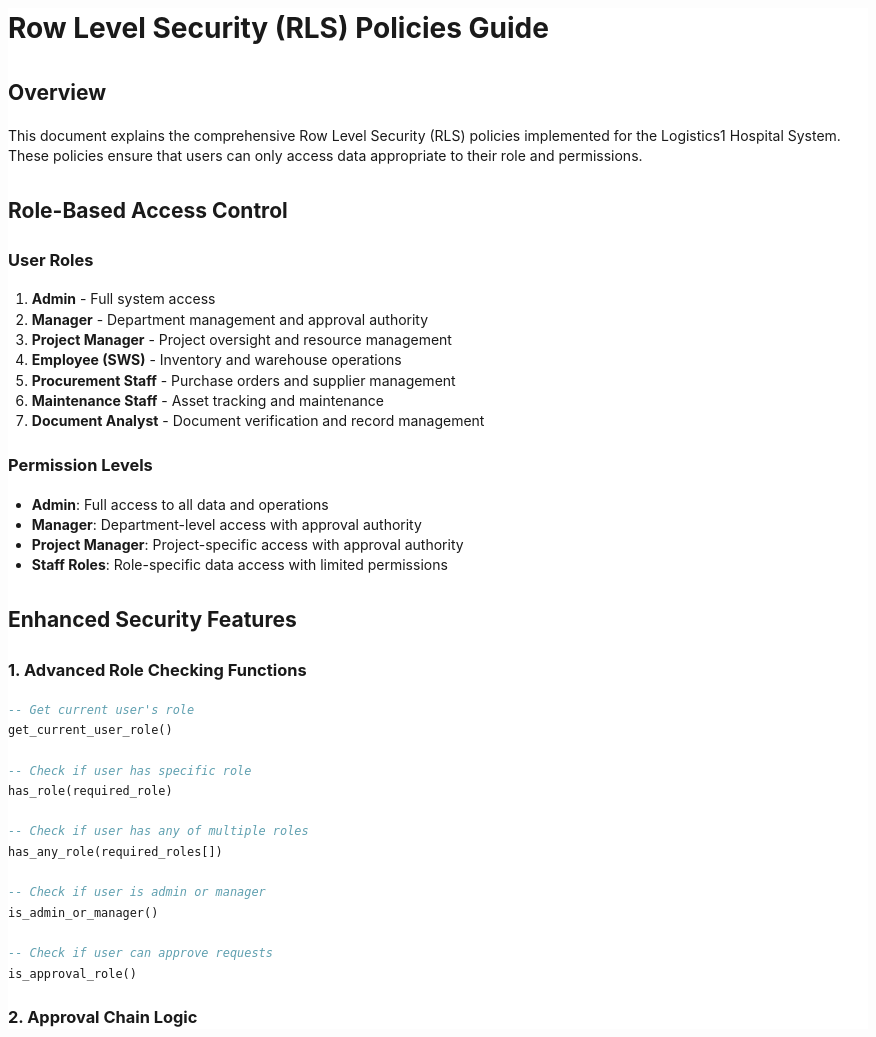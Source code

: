 # Row Level Security (RLS) Policies Guide

## Overview

This document explains the comprehensive Row Level Security (RLS) policies implemented for the Logistics1 Hospital System. These policies ensure that users can only access data appropriate to their role and permissions.

## Role-Based Access Control

### User Roles

1. **Admin** - Full system access
2. **Manager** - Department management and approval authority
3. **Project Manager** - Project oversight and resource management
4. **Employee (SWS)** - Inventory and warehouse operations
5. **Procurement Staff** - Purchase orders and supplier management
6. **Maintenance Staff** - Asset tracking and maintenance
7. **Document Analyst** - Document verification and record management

### Permission Levels

- **Admin**: Full access to all data and operations
- **Manager**: Department-level access with approval authority
- **Project Manager**: Project-specific access with approval authority
- **Staff Roles**: Role-specific data access with limited permissions

## Enhanced Security Features

### 1. Advanced Role Checking Functions

```sql
-- Get current user's role
get_current_user_role()

-- Check if user has specific role
has_role(required_role)

-- Check if user has any of multiple roles
has_any_role(required_roles[])

-- Check if user is admin or manager
is_admin_or_manager()

-- Check if user can approve requests
is_approval_role()
```

### 2. Approval Chain Logic
